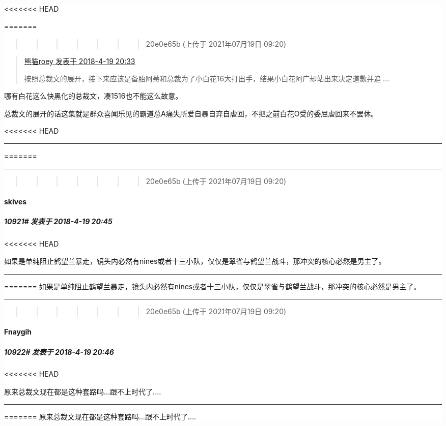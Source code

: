 
<<<<<<< HEAD

=======
>>>>>>> 20e0e65b (上传于 2021年07月19日 09:20)
<blockquote><a href="httphttps://bbs.saraba1st.com/2b/forum.php?mod=redirect&amp;goto=findpost&amp;pid=39298631&amp;ptid=1628823" target="_blank">熊猫roey 发表于 2018-4-19 20:33</a>

按照总裁文的展开，接下来应该是备胎阿莓和总裁为了小白花16大打出手，结果小白花阿广却站出来决定道歉并追 ...</blockquote>
哪有白花这么快黑化的总裁文，凑1516也不能这么故意。


总裁文的展开的话这集就是群众喜闻乐见的霸道总A痛失所爱自暴自弃自虐回，不把之前白花O受的委屈虐回来不罢休。


<<<<<<< HEAD





*****
=======
*****
>>>>>>> 20e0e65b (上传于 2021年07月19日 09:20)

####  skives  
##### 10921#       发表于 2018-4-19 20:45


<<<<<<< HEAD


如果是单纯阻止鹤望兰暴走，镜头内必然有nines或者十三小队，仅仅是翠雀与鹤望兰战斗，那冲突的核心必然是男主了。







*****
=======
如果是单纯阻止鹤望兰暴走，镜头内必然有nines或者十三小队，仅仅是翠雀与鹤望兰战斗，那冲突的核心必然是男主了。


*****
>>>>>>> 20e0e65b (上传于 2021年07月19日 09:20)

####  Fnaygih  
##### 10922#       发表于 2018-4-19 20:46


<<<<<<< HEAD


原来总裁文现在都是这种套路吗...跟不上时代了....







*****
=======
原来总裁文现在都是这种套路吗...跟不上时代了....
